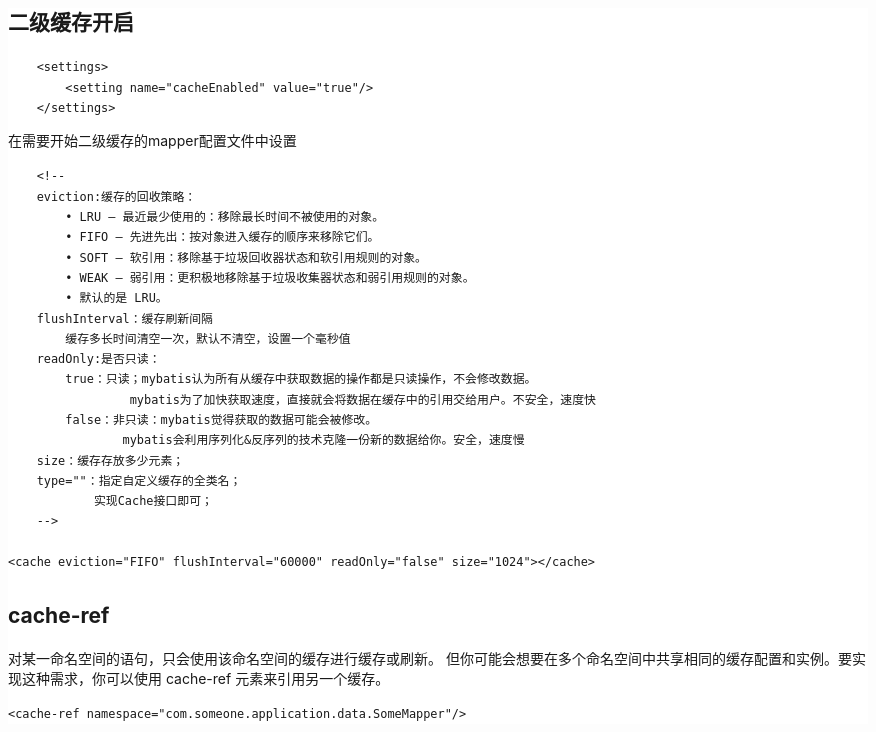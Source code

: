## 二级缓存开启
```
	<settings>
		<setting name="cacheEnabled" value="true"/>
	</settings>
```

在需要开始二级缓存的mapper配置文件中设置
```
	<!--  
	eviction:缓存的回收策略：
		• LRU – 最近最少使用的：移除最长时间不被使用的对象。
		• FIFO – 先进先出：按对象进入缓存的顺序来移除它们。
		• SOFT – 软引用：移除基于垃圾回收器状态和软引用规则的对象。
		• WEAK – 弱引用：更积极地移除基于垃圾收集器状态和弱引用规则的对象。
		• 默认的是 LRU。
	flushInterval：缓存刷新间隔
		缓存多长时间清空一次，默认不清空，设置一个毫秒值
	readOnly:是否只读：
		true：只读；mybatis认为所有从缓存中获取数据的操作都是只读操作，不会修改数据。
				 mybatis为了加快获取速度，直接就会将数据在缓存中的引用交给用户。不安全，速度快
		false：非只读：mybatis觉得获取的数据可能会被修改。
				mybatis会利用序列化&反序列的技术克隆一份新的数据给你。安全，速度慢
	size：缓存存放多少元素；
	type=""：指定自定义缓存的全类名；
			实现Cache接口即可；
	-->

<cache eviction="FIFO" flushInterval="60000" readOnly="false" size="1024"></cache>
```

## cache-ref
对某一命名空间的语句，只会使用该命名空间的缓存进行缓存或刷新。 但你可能会想要在多个命名空间中共享相同的缓存配置和实例。要实现这种需求，你可以使用 cache-ref 元素来引用另一个缓存。
```
<cache-ref namespace="com.someone.application.data.SomeMapper"/>
```